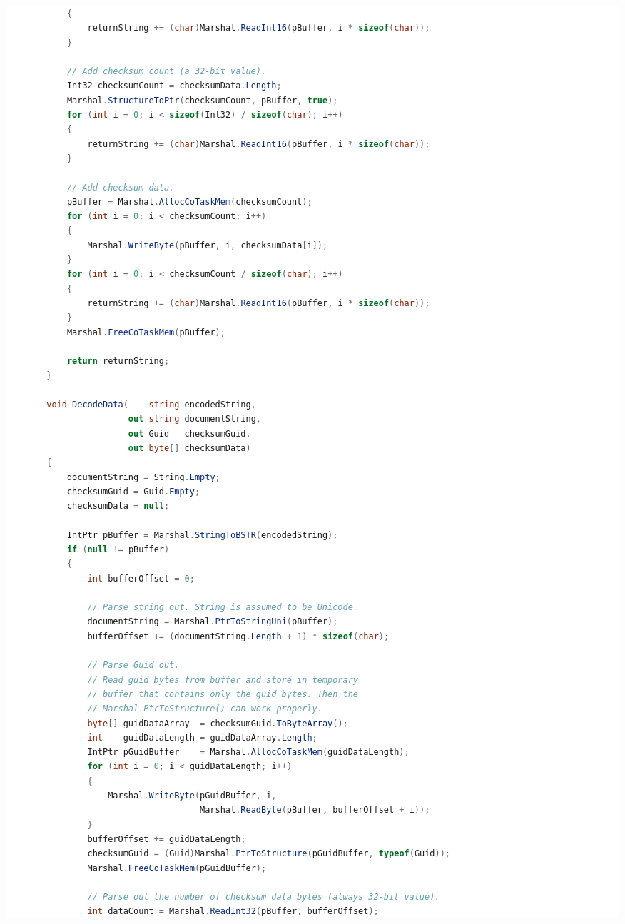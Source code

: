 ```csharp
            {
                returnString += (char)Marshal.ReadInt16(pBuffer, i * sizeof(char));
            }

            // Add checksum count (a 32-bit value).
            Int32 checksumCount = checksumData.Length;
            Marshal.StructureToPtr(checksumCount, pBuffer, true);
            for (int i = 0; i < sizeof(Int32) / sizeof(char); i++)
            {
                returnString += (char)Marshal.ReadInt16(pBuffer, i * sizeof(char));
            }

            // Add checksum data.
            pBuffer = Marshal.AllocCoTaskMem(checksumCount);
            for (int i = 0; i < checksumCount; i++)
            {
                Marshal.WriteByte(pBuffer, i, checksumData[i]);
            }
            for (int i = 0; i < checksumCount / sizeof(char); i++)
            {
                returnString += (char)Marshal.ReadInt16(pBuffer, i * sizeof(char));
            }
            Marshal.FreeCoTaskMem(pBuffer);

            return returnString;
        }

        void DecodeData(    string encodedString,
                        out string documentString,
                        out Guid   checksumGuid,
                        out byte[] checksumData)
        {
            documentString = String.Empty;
            checksumGuid = Guid.Empty;
            checksumData = null;

            IntPtr pBuffer = Marshal.StringToBSTR(encodedString);
            if (null != pBuffer)
            {
                int bufferOffset = 0;

                // Parse string out. String is assumed to be Unicode.
                documentString = Marshal.PtrToStringUni(pBuffer);
                bufferOffset += (documentString.Length + 1) * sizeof(char);

                // Parse Guid out.
                // Read guid bytes from buffer and store in temporary
                // buffer that contains only the guid bytes. Then the
                // Marshal.PtrToStructure() can work properly.
                byte[] guidDataArray  = checksumGuid.ToByteArray();
                int    guidDataLength = guidDataArray.Length;
                IntPtr pGuidBuffer    = Marshal.AllocCoTaskMem(guidDataLength);
                for (int i = 0; i < guidDataLength; i++)
                {
                    Marshal.WriteByte(pGuidBuffer, i,
                                      Marshal.ReadByte(pBuffer, bufferOffset + i));
                }
                bufferOffset += guidDataLength;
                checksumGuid = (Guid)Marshal.PtrToStructure(pGuidBuffer, typeof(Guid));
                Marshal.FreeCoTaskMem(pGuidBuffer);

                // Parse out the number of checksum data bytes (always 32-bit value).
                int dataCount = Marshal.ReadInt32(pBuffer, bufferOffset);
```